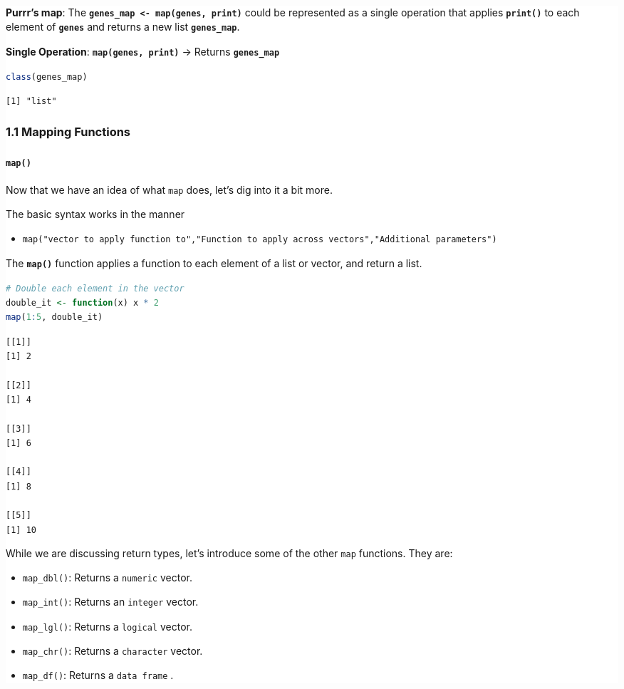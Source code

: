 **Purrr’s map**: The **`genes_map <- map(genes, print)`** could be
represented as a single operation that applies **`print()`** to each
element of **`genes`** and returns a new list **`genes_map`**.

**Single Operation**: **`map(genes, print)`** -\> Returns
**`genes_map`**

``` r
class(genes_map)
```

    [1] "list"

### **1.1 Mapping Functions**

#### **`map()`**

Now that we have an idea of what `map` does, let’s dig into it a bit
more.

The basic syntax works in the manner

-   `map("vector to apply function to","Function to apply across vectors","Additional parameters")`

The **`map()`** function applies a function to each element of a list or
vector, and return a list.

``` r
# Double each element in the vector
double_it <- function(x) x * 2
map(1:5, double_it)
```

    [[1]]
    [1] 2

    [[2]]
    [1] 4

    [[3]]
    [1] 6

    [[4]]
    [1] 8

    [[5]]
    [1] 10

While we are discussing return types, let’s introduce some of the other
`map` functions. They are:

-   `map_dbl()`: Returns a `numeric` vector.

-   `map_int()`: Returns an `integer` vector.

-   `map_lgl()`: Returns a `logical` vector.

-   `map_chr()`: Returns a `character` vector.

-   `map_df()`: Returns a `data frame` .
